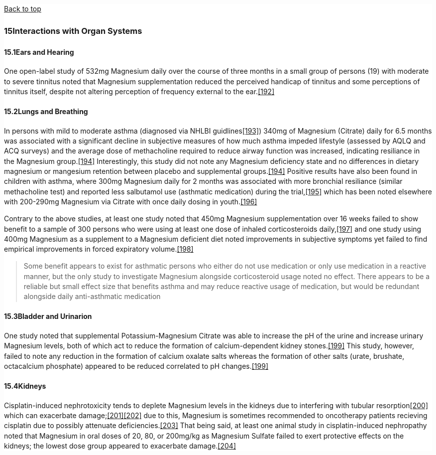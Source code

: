 [Back to top](#c-interactions-with-sexuality)
### 15Interactions with Organ Systems

#### 15.1Ears and Hearing


One open-label study of 532mg Magnesium daily over the course of three months in a small group of persons (19) with moderate to severe tinnitus noted that Magnesium supplementation reduced the perceived handicap of tinnitus and some perceptions of tinnitus itself, despite not altering perception of frequency external to the ear.[[192]](#ref192)


#### 15.2Lungs and Breathing


In persons with mild to moderate asthma (diagnosed via NHLBI guidlines[[193]](#ref193)) 340mg of Magnesium (Citrate) daily for 6.5 months was associated with a significant decline in subjective measures of how much asthma impeded lifestyle (assessed by AQLQ and ACQ surveys) and the average dose of methacholine required to reduce airway function was increased, indicating resiliance in the Magnesium group.[[194]](#ref194) Interestingly, this study did not note any Magnesium deficiency state and no differences in dietary magnesium or mangesium retention between placebo and supplemental groups.[[194]](#ref194) Positive results have also been found in children with asthma, where 300mg Magnesium daily for 2 months was associated with more bronchial resiliance (similar methacholine test) and reported less salbutamol use (asthmatic medication) during the trial,[[195]](#ref195) which has been noted elsewhere with 200-290mg Magnesium via Citrate with once daily dosing in youth.[[196]](#ref196)


Contrary to the above studies, at least one study noted that 450mg Magnesium supplementation over 16 weeks failed to show benefit to a sample of 300 persons who were using at least one dose of inhaled corticosteroids daily,[[197]](#ref197) and one study using 400mg Magnesium as a supplement to a Magnesium deficient diet noted improvements in subjective symptoms yet failed to find empirical improvements in forced expiratory volume.[[198]](#ref198)



> Some benefit appears to exist for asthmatic persons who either do not use medication or only use medication in a reactive manner, but the only study to investigate Magnesium alongside corticosteroid usage noted no effect. There appears to be a reliable but small effect size that benefits asthma and may reduce reactive usage of medication, but would be redundant alongside daily anti-asthmatic medication


#### 15.3Bladder and Urinarion


One study noted that supplemental Potassium-Magnesium Citrate was able to increase the pH of the urine and increase urinary Magnesium levels, both of which act to reduce the formation of calcium-dependent kidney stones.[[199]](#ref199) This study, however, failed to note any reduction in the formation of calcium oxalate salts whereas the formation of other salts (urate, brushate, octacalcium phosphate) appeared to be reduced correlated to pH changes.[[199]](#ref199)


#### 15.4Kidneys


Cisplatin-induced nephrotoxicity tends to deplete Magnesium levels in the kidneys due to interfering with tubular resorption[[200]](#ref200) which can exacerbate damage;[[201]](#ref201)[[202]](#ref202) due to this, Magnesium is sometimes recommended to oncotherapy patients recieving cisplatin due to possibly attenuate deficiencies.[[203]](#ref203) That being said, at least one animal study in cisplatin-induced nephropathy noted that Magnesium in oral doses of 20, 80, or 200mg/kg as Magnesium Sulfate failed to exert protective effects on the kidneys; the lowest dose group appeared to exacerbate damage.[[204]](#ref204)
